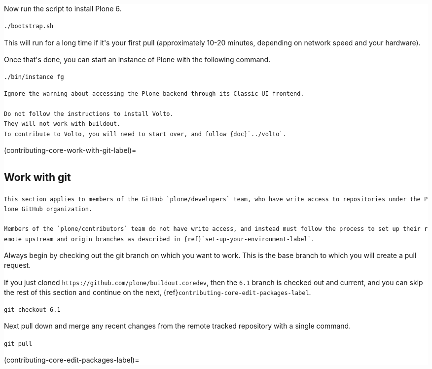 Now run the script to install Plone 6.

```shell
./bootstrap.sh
```

This will run for a long time if it's your first pull (approximately 10-20 minutes, depending on network speed and your hardware).

Once that's done, you can start an instance of Plone with the following command.

```shell
./bin/instance fg
```

```{include} /_inc/_create-classic-ui-instance.md
```

```{warning}
Ignore the warning about accessing the Plone backend through its Classic UI frontend.

Do not follow the instructions to install Volto.
They will not work with buildout.
To contribute to Volto, you will need to start over, and follow {doc}`../volto`.
```


(contributing-core-work-with-git-label)=

## Work with git

```{important}
This section applies to members of the GitHub `plone/developers` team, who have write access to repositories under the Plone GitHub organization.

Members of the `plone/contributors` team do not have write access, and instead must follow the process to set up their remote upstream and origin branches as described in {ref}`set-up-your-environment-label`.
```

Always begin by checking out the git branch on which you want to work.
This is the base branch to which you will create a pull request.

If you just cloned `https://github.com/plone/buildout.coredev`, then the `6.1` branch is checked out and current, and you can skip the rest of this section and continue on the next, {ref}`contributing-core-edit-packages-label`.

```shell
git checkout 6.1
```

Next pull down and merge any recent changes from the remote tracked repository with a single command.

```shell
git pull
```


(contributing-core-edit-packages-label)=
